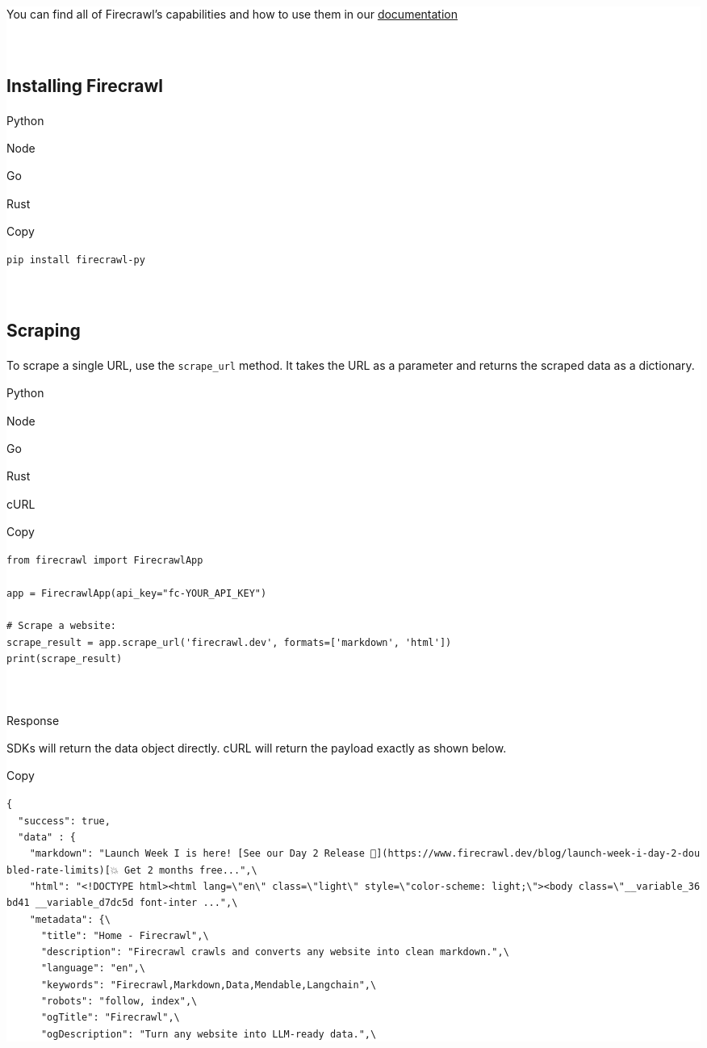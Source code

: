 You can find all of Firecrawl’s capabilities and how to use them in our [documentation](../../index.md)

[​](node.md#installing-firecrawl)

Installing Firecrawl
-----------------------------------------------------------------------------------------

Python

Node

Go

Rust

Copy

    pip install firecrawl-py

[​](node.md#scraping)

Scraping
-----------------------------------------------------------------

To scrape a single URL, use the `scrape_url` method. It takes the URL as a parameter and returns the scraped data as a dictionary.

Python

Node

Go

Rust

cURL

Copy

    from firecrawl import FirecrawlApp
    
    app = FirecrawlApp(api_key="fc-YOUR_API_KEY")
    
    # Scrape a website:
    scrape_result = app.scrape_url('firecrawl.dev', formats=['markdown', 'html'])
    print(scrape_result)

### 

[​](node.md#response)

Response

SDKs will return the data object directly. cURL will return the payload exactly as shown below.

Copy

    {
      "success": true,
      "data" : {
        "markdown": "Launch Week I is here! [See our Day 2 Release 🚀](https://www.firecrawl.dev/blog/launch-week-i-day-2-doubled-rate-limits)[💥 Get 2 months free...",\
        "html": "<!DOCTYPE html><html lang=\"en\" class=\"light\" style=\"color-scheme: light;\"><body class=\"__variable_36bd41 __variable_d7dc5d font-inter ...",\
        "metadata": {\
          "title": "Home - Firecrawl",\
          "description": "Firecrawl crawls and converts any website into clean markdown.",\
          "language": "en",\
          "keywords": "Firecrawl,Markdown,Data,Mendable,Langchain",\
          "robots": "follow, index",\
          "ogTitle": "Firecrawl",\
          "ogDescription": "Turn any website into LLM-ready data.",\